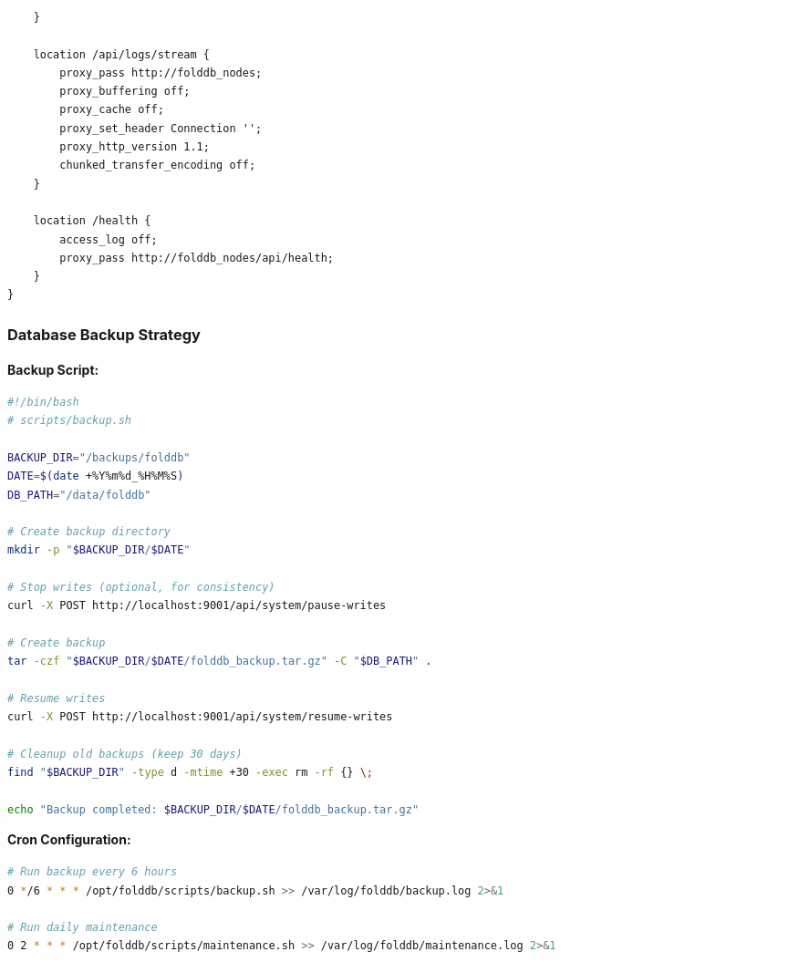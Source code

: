 ```nginx
    }
    
    location /api/logs/stream {
        proxy_pass http://folddb_nodes;
        proxy_buffering off;
        proxy_cache off;
        proxy_set_header Connection '';
        proxy_http_version 1.1;
        chunked_transfer_encoding off;
    }
    
    location /health {
        access_log off;
        proxy_pass http://folddb_nodes/api/health;
    }
}
```

### Database Backup Strategy

**Backup Script:**
```bash
#!/bin/bash
# scripts/backup.sh

BACKUP_DIR="/backups/folddb"
DATE=$(date +%Y%m%d_%H%M%S)
DB_PATH="/data/folddb"

# Create backup directory
mkdir -p "$BACKUP_DIR/$DATE"

# Stop writes (optional, for consistency)
curl -X POST http://localhost:9001/api/system/pause-writes

# Create backup
tar -czf "$BACKUP_DIR/$DATE/folddb_backup.tar.gz" -C "$DB_PATH" .

# Resume writes
curl -X POST http://localhost:9001/api/system/resume-writes

# Cleanup old backups (keep 30 days)
find "$BACKUP_DIR" -type d -mtime +30 -exec rm -rf {} \;

echo "Backup completed: $BACKUP_DIR/$DATE/folddb_backup.tar.gz"
```

**Cron Configuration:**
```bash
# Run backup every 6 hours
0 */6 * * * /opt/folddb/scripts/backup.sh >> /var/log/folddb/backup.log 2>&1

# Run daily maintenance
0 2 * * * /opt/folddb/scripts/maintenance.sh >> /var/log/folddb/maintenance.log 2>&1
```
